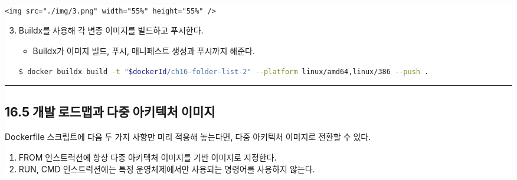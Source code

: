     <img src="./img/3.png" width="55%" height="55%" />
    
3. Buildx를 사용해 각 변종 이미지를 빌드하고 푸시한다.
    - Buildx가 이미지 빌드, 푸시, 매니페스트 생성과 푸시까지 해준다.
    
    ```bash
    $ docker buildx build -t "$dockerId/ch16-folder-list-2" --platform linux/amd64,linux/386 --push .
    ```
    

---

## 16.5 개발 로드맵과 다중 아키텍처 이미지

Dockerfile 스크립트에 다음 두 가지 사항만 미리 적용해 놓는다면, 다중 아키텍처 이미지로 전환할 수 있다.

1. FROM 인스트럭션에 항상 다중 아키텍처 이미지를 기반 이미지로 지정한다.
2. RUN, CMD 인스트럭션에는 특정 운영체제에서만 사용되는 명령어를 사용하지 않는다.
